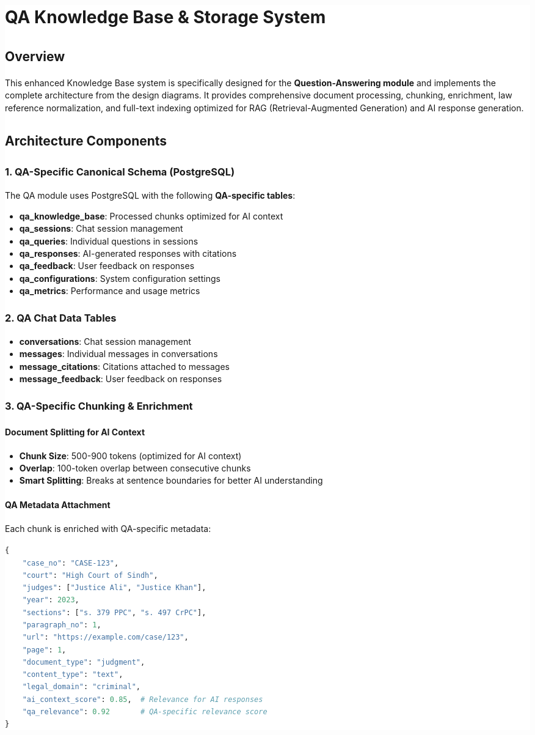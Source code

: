 # QA Knowledge Base & Storage System

## Overview

This enhanced Knowledge Base system is specifically designed for the **Question-Answering module** and implements the complete architecture from the design diagrams. It provides comprehensive document processing, chunking, enrichment, law reference normalization, and full-text indexing optimized for RAG (Retrieval-Augmented Generation) and AI response generation.

## Architecture Components

### 1. QA-Specific Canonical Schema (PostgreSQL)

The QA module uses PostgreSQL with the following **QA-specific tables**:

- **qa_knowledge_base**: Processed chunks optimized for AI context
- **qa_sessions**: Chat session management
- **qa_queries**: Individual questions in sessions
- **qa_responses**: AI-generated responses with citations
- **qa_feedback**: User feedback on responses
- **qa_configurations**: System configuration settings
- **qa_metrics**: Performance and usage metrics

### 2. QA Chat Data Tables

- **conversations**: Chat session management
- **messages**: Individual messages in conversations
- **message_citations**: Citations attached to messages
- **message_feedback**: User feedback on responses

### 3. QA-Specific Chunking & Enrichment

#### Document Splitting for AI Context
- **Chunk Size**: 500-900 tokens (optimized for AI context)
- **Overlap**: 100-token overlap between consecutive chunks
- **Smart Splitting**: Breaks at sentence boundaries for better AI understanding

#### QA Metadata Attachment
Each chunk is enriched with QA-specific metadata:
```python
{
    "case_no": "CASE-123",
    "court": "High Court of Sindh",
    "judges": ["Justice Ali", "Justice Khan"],
    "year": 2023,
    "sections": ["s. 379 PPC", "s. 497 CrPC"],
    "paragraph_no": 1,
    "url": "https://example.com/case/123",
    "page": 1,
    "document_type": "judgment",
    "content_type": "text",
    "legal_domain": "criminal",
    "ai_context_score": 0.85,  # Relevance for AI responses
    "qa_relevance": 0.92       # QA-specific relevance score
}
```
